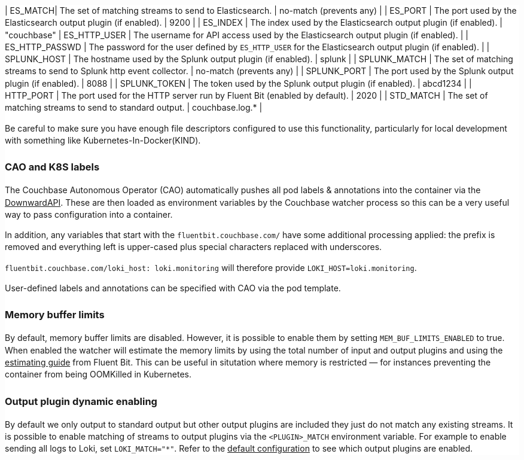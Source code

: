 | ES_MATCH| The set of matching streams to send to Elasticsearch. | no-match (prevents any) |
| ES_PORT | The port used by the Elasticsearch output plugin (if enabled). | 9200 |
| ES_INDEX | The index used by the Elasticsearch output plugin (if enabled). | "couchbase"
| ES_HTTP_USER | The username for API access used by the Elasticsearch output plugin (if enabled). |
| ES_HTTP_PASSWD | The password for the user defined by `ES_HTTP_USER` for the Elasticsearch output plugin (if enabled). |
| SPLUNK_HOST | The hostname used by the Splunk output plugin (if enabled). | splunk |
| SPLUNK_MATCH | The set of matching streams to send to Splunk http event collector. | no-match (prevents any) |
| SPLUNK_PORT | The port used by the Splunk output plugin (if enabled). | 8088 |
| SPLUNK_TOKEN | The token used by the Splunk output plugin (if enabled). | abcd1234 |
| HTTP_PORT | The port used for the HTTP server run by Fluent Bit (enabled by default). | 2020 |
| STD_MATCH | The set of matching streams to send to standard output. | couchbase.log.* |

Be careful to make sure you have enough file descriptors configured to use this functionality, particularly for local development with something like Kubernetes-In-Docker(KIND).

### CAO and K8S labels

The Couchbase Autonomous Operator (CAO) automatically pushes all pod labels & annotations into the container via the [DownwardAPI](https://kubernetes.io/docs/tasks/inject-data-application/downward-api-volume-expose-pod-information/).
These are then loaded as environment variables by the Couchbase watcher process so this can be a very useful way to pass configuration into a container.

In addition, any variables that start with the `fluentbit.couchbase.com/` have some additional processing applied: the prefix is removed and everything left is upper-cased plus special characters replaced with underscores.

`fluentbit.couchbase.com/loki_host: loki.monitoring` will therefore provide `LOKI_HOST=loki.monitoring`.

User-defined labels and annotations can be specified with CAO via the pod template.

### Memory buffer limits

By default, memory buffer limits are disabled. However, it is possible to enable them by setting `MEM_BUF_LIMITS_ENABLED` to true. 
When enabled the watcher will estimate the memory limits by using the total number of input and output plugins and using the 
[estimating guide](https://docs.fluentbit.io/manual/administration/memory-management#estimating) from Fluent Bit.
This can be useful in situtation where memory is restricted — for instances preventing the container from being OOMKilled in Kubernetes.

### Output plugin dynamic enabling

By default we only output to standard output but other output plugins are included they just do not match any existing streams.
It is possible to enable matching of streams to output plugins via the `<PLUGIN>_MATCH` environment variable.
For example to enable sending all logs to Loki, set `LOKI_MATCH="*"`.
Refer to the [default configuration](./conf/fluent-bit.conf) to see which output plugins are enabled.
